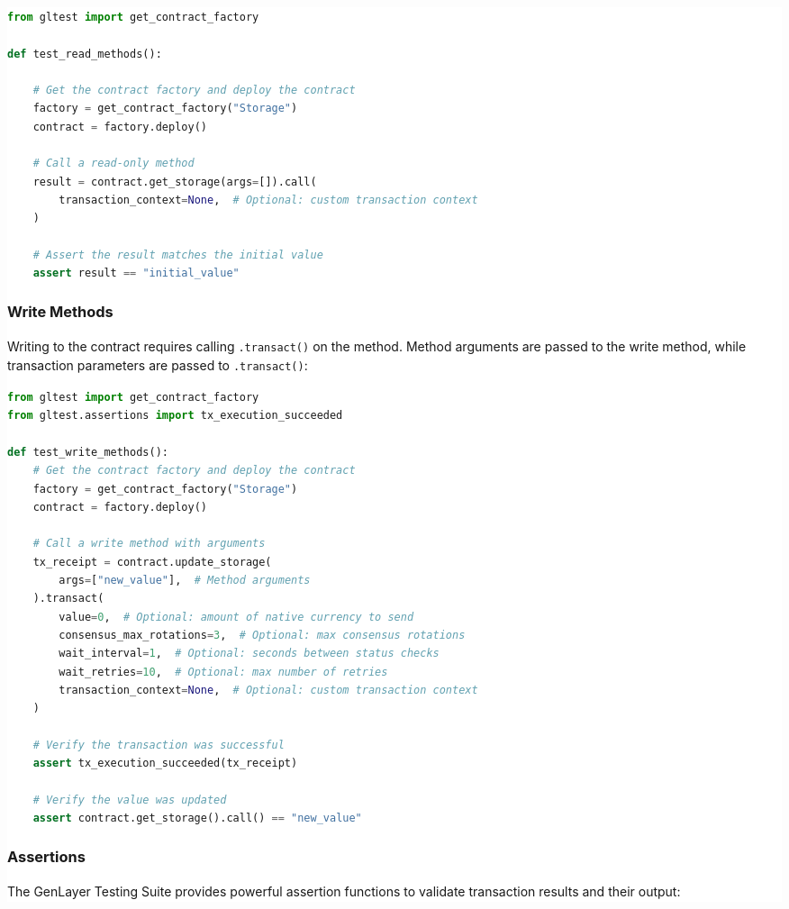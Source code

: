 ```python
from gltest import get_contract_factory

def test_read_methods():

    # Get the contract factory and deploy the contract
    factory = get_contract_factory("Storage")
    contract = factory.deploy()

    # Call a read-only method
    result = contract.get_storage(args=[]).call(
        transaction_context=None,  # Optional: custom transaction context
    )
    
    # Assert the result matches the initial value
    assert result == "initial_value"
```

### Write Methods

Writing to the contract requires calling `.transact()` on the method. Method arguments are passed to the write method, while transaction parameters are passed to `.transact()`:

```python
from gltest import get_contract_factory
from gltest.assertions import tx_execution_succeeded

def test_write_methods():
    # Get the contract factory and deploy the contract
    factory = get_contract_factory("Storage")
    contract = factory.deploy()
    
    # Call a write method with arguments
    tx_receipt = contract.update_storage(
        args=["new_value"],  # Method arguments
    ).transact(
        value=0,  # Optional: amount of native currency to send
        consensus_max_rotations=3,  # Optional: max consensus rotations
        wait_interval=1,  # Optional: seconds between status checks
        wait_retries=10,  # Optional: max number of retries
        transaction_context=None,  # Optional: custom transaction context
    )
    
    # Verify the transaction was successful
    assert tx_execution_succeeded(tx_receipt)
    
    # Verify the value was updated
    assert contract.get_storage().call() == "new_value"
```

### Assertions

The GenLayer Testing Suite provides powerful assertion functions to validate transaction results and their output:
